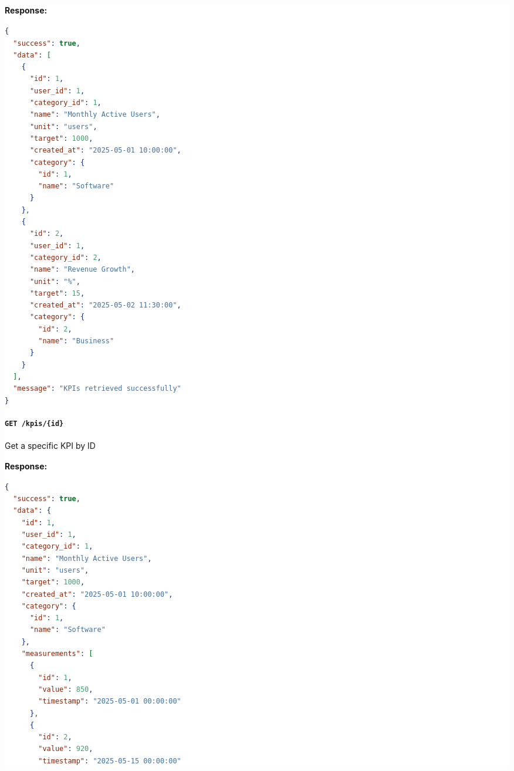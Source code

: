 **Response:**
```json
{
  "success": true,
  "data": [
    {
      "id": 1,
      "user_id": 1,
      "category_id": 1,
      "name": "Monthly Active Users",
      "unit": "users",
      "target": 1000,
      "created_at": "2025-05-01 10:00:00",
      "category": {
        "id": 1,
        "name": "Software"
      }
    },
    {
      "id": 2,
      "user_id": 1,
      "category_id": 2,
      "name": "Revenue Growth",
      "unit": "%",
      "target": 15,
      "created_at": "2025-05-02 11:30:00",
      "category": {
        "id": 2,
        "name": "Business"
      }
    }
  ],
  "message": "KPIs retrieved successfully"
}
```

#### `GET /kpis/{id}`
Get a specific KPI by ID

**Response:**
```json
{
  "success": true,
  "data": {
    "id": 1,
    "user_id": 1,
    "category_id": 1,
    "name": "Monthly Active Users",
    "unit": "users",
    "target": 1000,
    "created_at": "2025-05-01 10:00:00",
    "category": {
      "id": 1,
      "name": "Software"
    },
    "measurements": [
      {
        "id": 1,
        "value": 850,
        "timestamp": "2025-05-01 00:00:00"
      },
      {
        "id": 2,
        "value": 920,
        "timestamp": "2025-05-15 00:00:00"
```